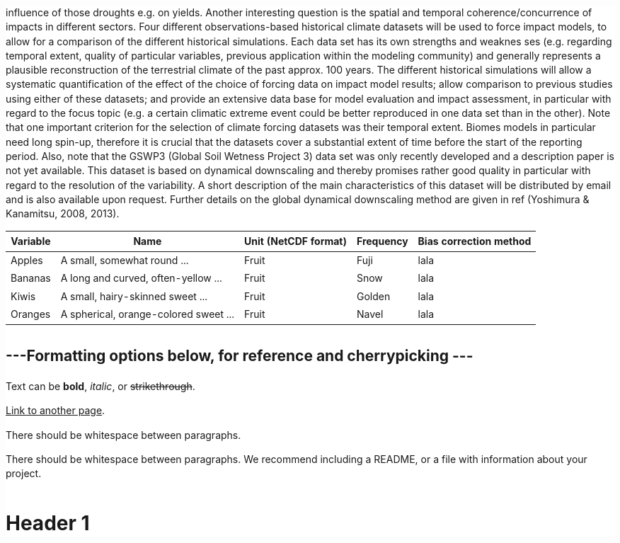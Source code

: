 influence of those droughts e.g. on yields. Another interesting question is the spatial and temporal coherence/concurrence of impacts in different
sectors.
Four different observations-based historical climate datasets will be used to force impact models, to allow for a comparison of the different
historical simulations. Each data set has its own strengths and weaknes ses (e.g. regarding temporal extent, quality of particular variables, previous
application within the modeling community) and generally represents a plausible reconstruction of the terrestrial climate of the past approx. 100 years.
The different historical simulations will allow a systematic quantification of the effect of the choice of forcing data on impact model results; allow
comparison to previous studies using either of these datasets; and provide an extensive data base for model evaluation and impact assessment, in
particular with regard to the focus topic (e.g. a certain climatic extreme event could be better reproduced in one data set than in the other).
Note that one important criterion for the selection of climate forcing datasets was their temporal extent. Biomes models in particular need long
spin-up, therefore it is crucial that the datasets cover a substantial extent of time before the start of the reporting period. Also, note that the
GSWP3 (Global Soil Wetness Project 3) data set was only recently developed and a description paper is not yet available. This dataset is based on
dynamical downscaling and thereby promises rather good quality in particular with regard to the resolution of the variability. A short description of
the main characteristics of this dataset will be distributed by email and is also available upon request. Further details on the global dynamical
downscaling method are given in ref (Yoshimura & Kanamitsu, 2008, 2013).

<div class="datatable-begin"></div>

Variable    | Name           | Unit (NetCDF format) | Frequency | Bias correction method
------- | ------------------------------------- | -------- | -------- | -----------
Apples  | A small, somewhat round ...           | Fruit    | Fuji     |  lala
Bananas | A long and curved, often-yellow ...   | Fruit    | Snow     |  lala
Kiwis   | A small, hairy-skinned sweet ...      | Fruit    | Golden   |  lala 
Oranges | A spherical, orange-colored sweet ... | Fruit    | Navel    |  lala

<div class="datatable-end"></div>



## ---Formatting options below, for reference and cherrypicking ---

Text can be **bold**, _italic_, or ~~strikethrough~~.

[Link to another page](./another-page.html).

There should be whitespace between paragraphs.

There should be whitespace between paragraphs. We recommend including a README, or a file with information about your project.

# Header 1
